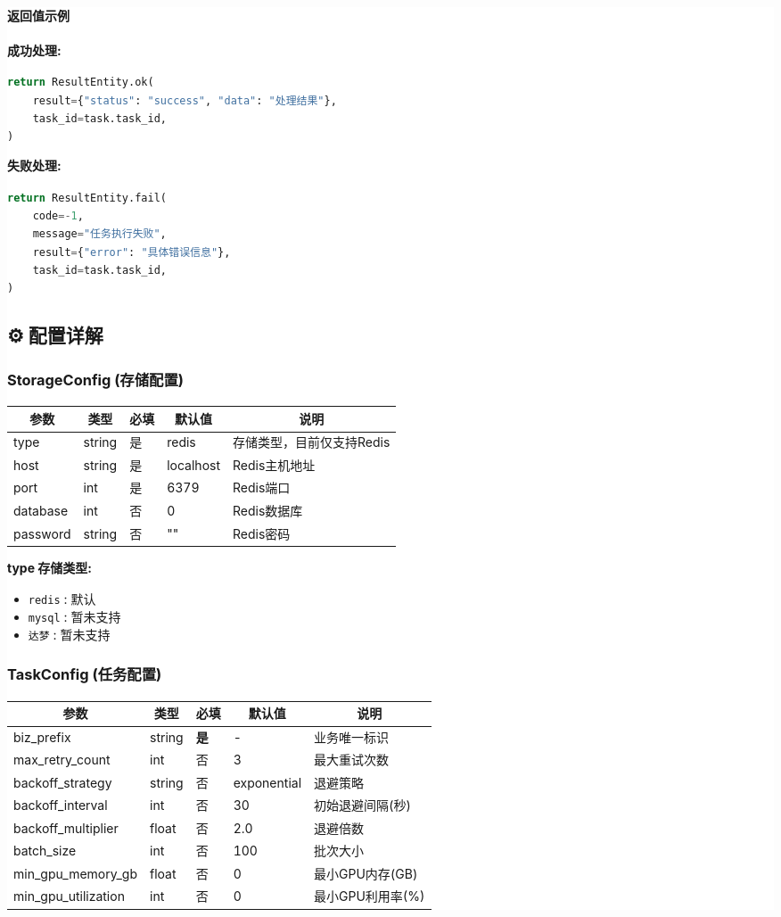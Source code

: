 #### 返回值示例

**成功处理:**

```python
return ResultEntity.ok(
    result={"status": "success", "data": "处理结果"},
    task_id=task.task_id,
)
```

**失败处理:**
```python
return ResultEntity.fail(
    code=-1,
    message="任务执行失败",
    result={"error": "具体错误信息"},
    task_id=task.task_id,
)
```


## ⚙️ 配置详解

### StorageConfig (存储配置)

| 参数     | 类型   | 必填 | 默认值    | 说明           |
|----------|--------|------|-----------|----------------|
| type     | string | 是   | redis     | 存储类型，目前仅支持Redis      |
| host     | string | 是   |  localhost| Redis主机地址  |
| port     | int    | 是   | 6379      | Redis端口      |
| database | int    | 否   | 0         | Redis数据库    |
| password | string | 否   | ""        | Redis密码      |

**type 存储类型:**

- `redis` : 默认
- `mysql` : 暂未支持
- `达梦` : 暂未支持

### TaskConfig (任务配置)

| 参数                | 类型   | 必填 | 默认值        | 说明                    |
|---------------------|--------|------|---------------|-------------------------|
| biz_prefix          | string | **是**   | -         | 业务唯一标识               |
| max_retry_count     | int    | 否   | 3             | 最大重试次数            |
| backoff_strategy    | string | 否   | exponential   | 退避策略                |
| backoff_interval    | int    | 否   | 30            | 初始退避间隔(秒)        |
| backoff_multiplier  | float  | 否   | 2.0           | 退避倍数                |
| batch_size          | int    | 否   | 100           | 批次大小                |
| min_gpu_memory_gb   | float  | 否   | 0             | 最小GPU内存(GB)         |
| min_gpu_utilization | int    | 否   | 0             | 最小GPU利用率(%)        |

